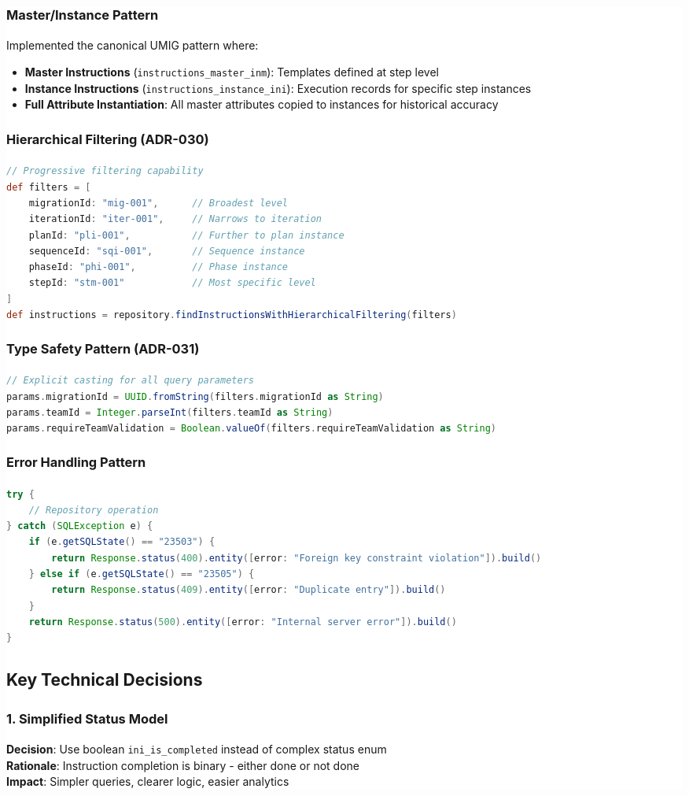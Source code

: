 ### Master/Instance Pattern
Implemented the canonical UMIG pattern where:
- **Master Instructions** (`instructions_master_inm`): Templates defined at step level
- **Instance Instructions** (`instructions_instance_ini`): Execution records for specific step instances
- **Full Attribute Instantiation**: All master attributes copied to instances for historical accuracy

### Hierarchical Filtering (ADR-030)
```groovy
// Progressive filtering capability
def filters = [
    migrationId: "mig-001",      // Broadest level
    iterationId: "iter-001",     // Narrows to iteration
    planId: "pli-001",           // Further to plan instance
    sequenceId: "sqi-001",       // Sequence instance
    phaseId: "phi-001",          // Phase instance
    stepId: "stm-001"            // Most specific level
]
def instructions = repository.findInstructionsWithHierarchicalFiltering(filters)
```

### Type Safety Pattern (ADR-031)
```groovy
// Explicit casting for all query parameters
params.migrationId = UUID.fromString(filters.migrationId as String)
params.teamId = Integer.parseInt(filters.teamId as String)
params.requireTeamValidation = Boolean.valueOf(filters.requireTeamValidation as String)
```

### Error Handling Pattern
```groovy
try {
    // Repository operation
} catch (SQLException e) {
    if (e.getSQLState() == "23503") {
        return Response.status(400).entity([error: "Foreign key constraint violation"]).build()
    } else if (e.getSQLState() == "23505") {
        return Response.status(409).entity([error: "Duplicate entry"]).build()
    }
    return Response.status(500).entity([error: "Internal server error"]).build()
}
```

## Key Technical Decisions

### 1. Simplified Status Model
**Decision**: Use boolean `ini_is_completed` instead of complex status enum  
**Rationale**: Instruction completion is binary - either done or not done  
**Impact**: Simpler queries, clearer logic, easier analytics
